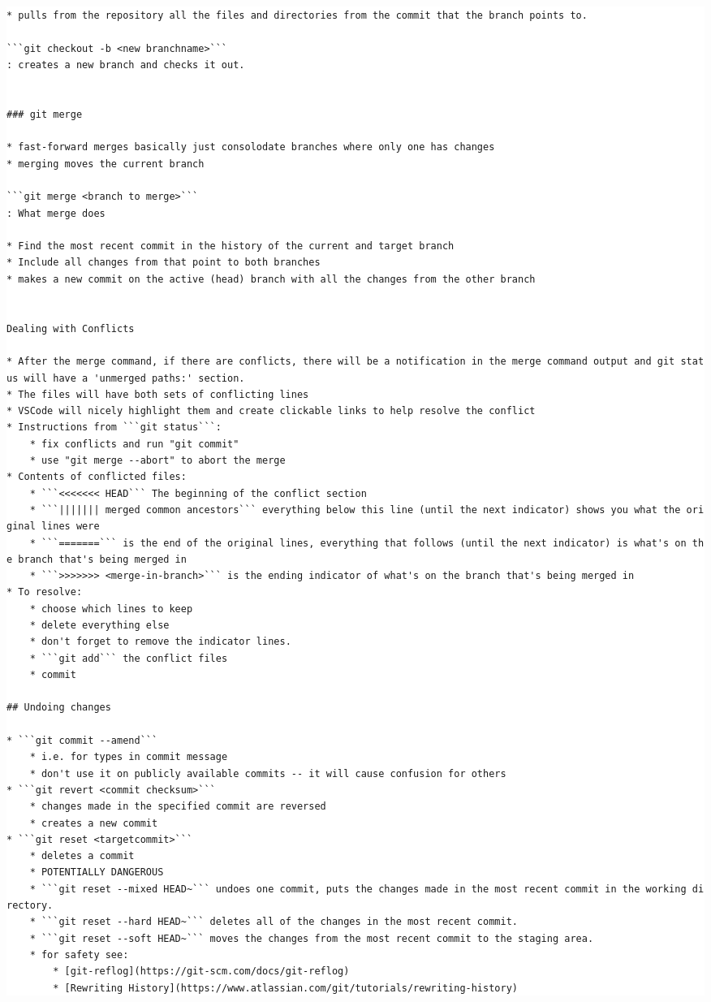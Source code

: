 ```
* pulls from the repository all the files and directories from the commit that the branch points to.

```git checkout -b <new branchname>```
: creates a new branch and checks it out.


### git merge

* fast-forward merges basically just consolodate branches where only one has changes
* merging moves the current branch

```git merge <branch to merge>```
: What merge does

* Find the most recent commit in the history of the current and target branch
* Include all changes from that point to both branches
* makes a new commit on the active (head) branch with all the changes from the other branch


Dealing with Conflicts

* After the merge command, if there are conflicts, there will be a notification in the merge command output and git status will have a 'unmerged paths:' section.
* The files will have both sets of conflicting lines
* VSCode will nicely highlight them and create clickable links to help resolve the conflict
* Instructions from ```git status```:
	* fix conflicts and run "git commit"
	* use "git merge --abort" to abort the merge
* Contents of conflicted files:
	* ```<<<<<<< HEAD``` The beginning of the conflict section
	* ```||||||| merged common ancestors``` everything below this line (until the next indicator) shows you what the original lines were
	* ```=======``` is the end of the original lines, everything that follows (until the next indicator) is what's on the branch that's being merged in
	* ```>>>>>>> <merge-in-branch>``` is the ending indicator of what's on the branch that's being merged in
* To resolve:
	* choose which lines to keep
	* delete everything else
	* don't forget to remove the indicator lines.
	* ```git add``` the conflict files
	* commit

## Undoing changes

* ```git commit --amend```
	* i.e. for types in commit message
	* don't use it on publicly available commits -- it will cause confusion for others
* ```git revert <commit checksum>```
	* changes made in the specified commit are reversed
	* creates a new commit
* ```git reset <targetcommit>```
	* deletes a commit
	* POTENTIALLY DANGEROUS
	* ```git reset --mixed HEAD~``` undoes one commit, puts the changes made in the most recent commit in the working directory.
	* ```git reset --hard HEAD~``` deletes all of the changes in the most recent commit.
	* ```git reset --soft HEAD~``` moves the changes from the most recent commit to the staging area.
	* for safety see:
		* [git-reflog](https://git-scm.com/docs/git-reflog)
		* [Rewriting History](https://www.atlassian.com/git/tutorials/rewriting-history)
```